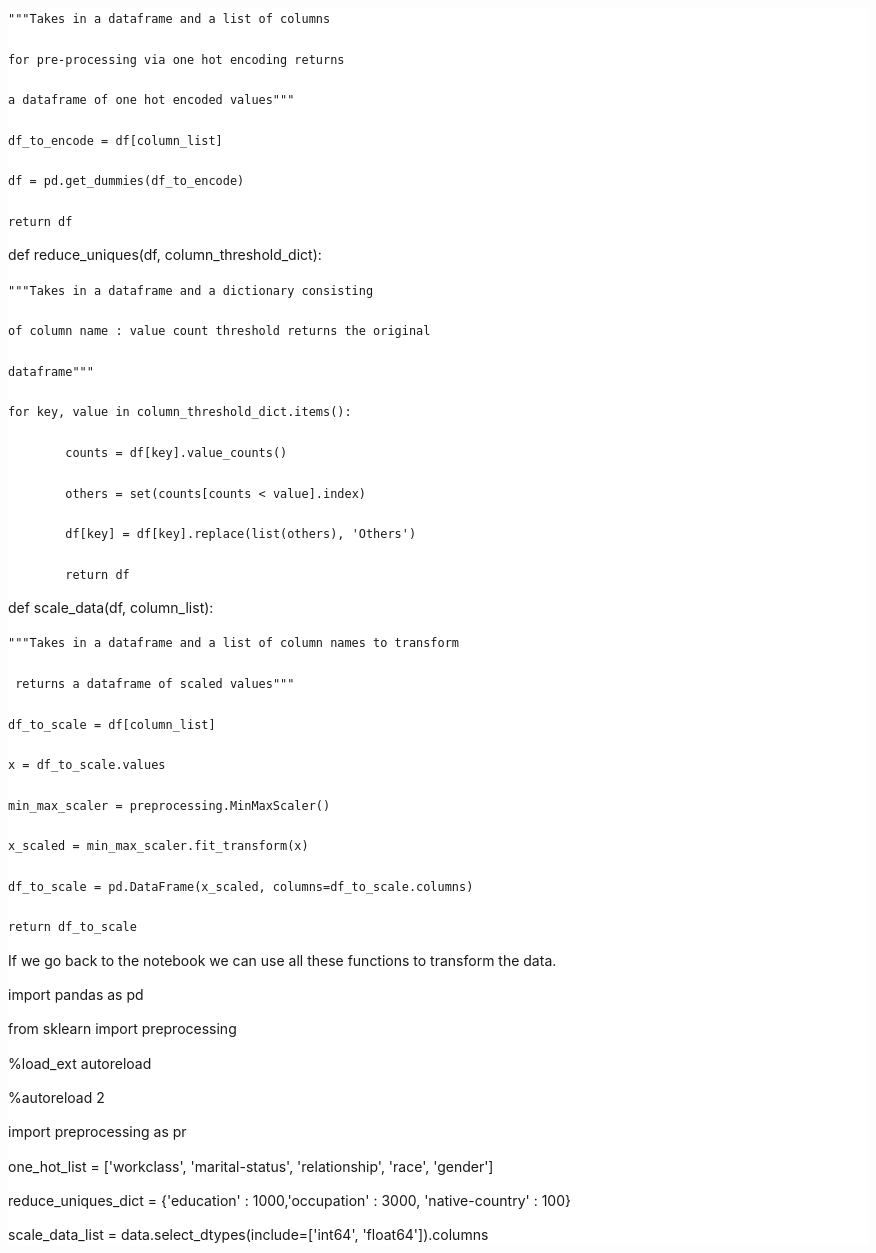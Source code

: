     """Takes in a dataframe and a list of columns

    for pre-processing via one hot encoding returns

    a dataframe of one hot encoded values"""

    df_to_encode = df[column_list]

    df = pd.get_dummies(df_to_encode)

    return df

def reduce_uniques(df, column_threshold_dict):

    """Takes in a dataframe and a dictionary consisting

    of column name : value count threshold returns the original

    dataframe"""

    for key, value in column_threshold_dict.items():

            counts = df[key].value_counts()

            others = set(counts[counts < value].index)

            df[key] = df[key].replace(list(others), 'Others')

            return df

def scale_data(df, column_list):

    """Takes in a dataframe and a list of column names to transform

     returns a dataframe of scaled values"""

    df_to_scale = df[column_list]

    x = df_to_scale.values

    min_max_scaler = preprocessing.MinMaxScaler()

    x_scaled = min_max_scaler.fit_transform(x)

    df_to_scale = pd.DataFrame(x_scaled, columns=df_to_scale.columns)

    return df_to_scale

If we go back to the notebook we can use all these functions to transform the data.

import pandas as pd

from sklearn import preprocessing

%load_ext autoreload

%autoreload 2

import preprocessing as pr

one_hot_list = ['workclass', 'marital-status', 'relationship', 'race', 'gender']

reduce_uniques_dict = {'education' : 1000,'occupation' : 3000, 'native-country' : 100}

scale_data_list = data.select_dtypes(include=['int64', 'float64']).columns

